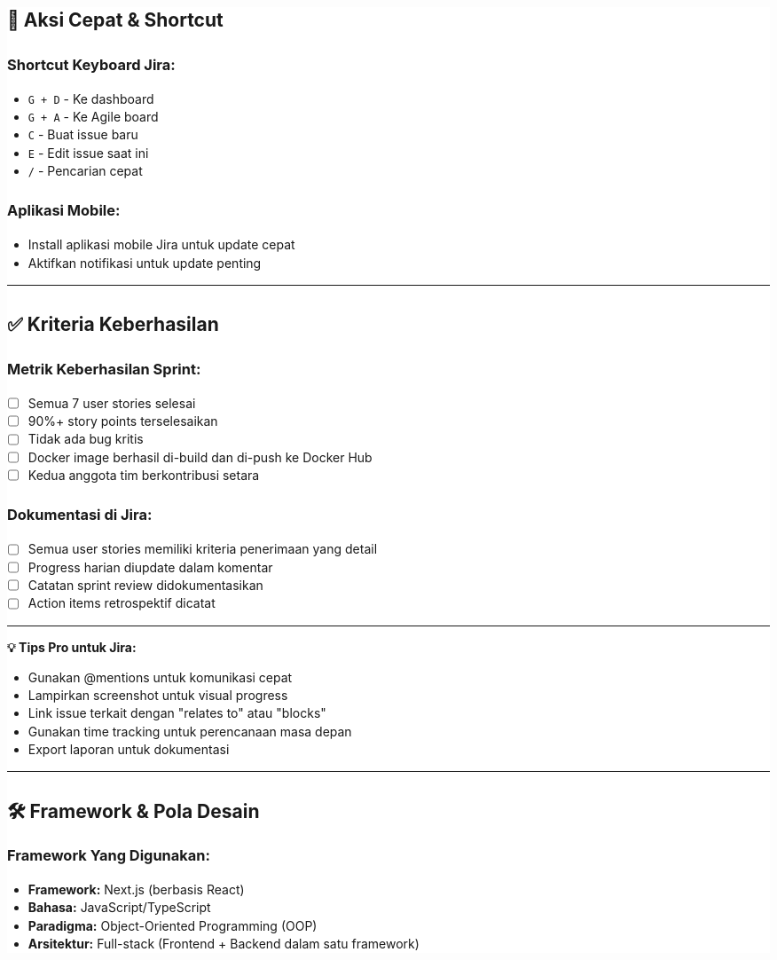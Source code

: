 
## 🚨 Aksi Cepat & Shortcut

### Shortcut Keyboard Jira:
- `G + D` - Ke dashboard
- `G + A` - Ke Agile board
- `C` - Buat issue baru
- `E` - Edit issue saat ini
- `/` - Pencarian cepat

### Aplikasi Mobile:
- Install aplikasi mobile Jira untuk update cepat
- Aktifkan notifikasi untuk update penting

---

## ✅ Kriteria Keberhasilan

### Metrik Keberhasilan Sprint:
- [ ] Semua 7 user stories selesai
- [ ] 90%+ story points terselesaikan
- [ ] Tidak ada bug kritis
- [ ] Docker image berhasil di-build dan di-push ke Docker Hub
- [ ] Kedua anggota tim berkontribusi setara

### Dokumentasi di Jira:
- [ ] Semua user stories memiliki kriteria penerimaan yang detail
- [ ] Progress harian diupdate dalam komentar
- [ ] Catatan sprint review didokumentasikan
- [ ] Action items retrospektif dicatat

---

**💡 Tips Pro untuk Jira:**
- Gunakan @mentions untuk komunikasi cepat
- Lampirkan screenshot untuk visual progress
- Link issue terkait dengan "relates to" atau "blocks"
- Gunakan time tracking untuk perencanaan masa depan
- Export laporan untuk dokumentasi

---

## 🛠️ Framework & Pola Desain

### Framework Yang Digunakan:
- **Framework:** Next.js (berbasis React)
- **Bahasa:** JavaScript/TypeScript
- **Paradigma:** Object-Oriented Programming (OOP)
- **Arsitektur:** Full-stack (Frontend + Backend dalam satu framework)
